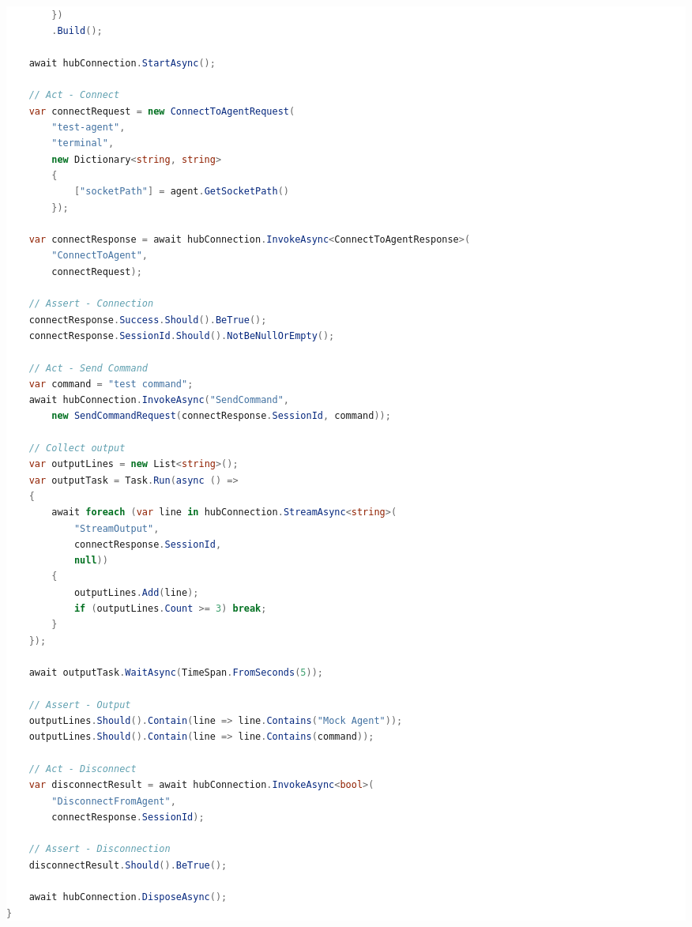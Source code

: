    ```csharp
           })
           .Build();

       await hubConnection.StartAsync();

       // Act - Connect
       var connectRequest = new ConnectToAgentRequest(
           "test-agent",
           "terminal",
           new Dictionary<string, string>
           {
               ["socketPath"] = agent.GetSocketPath()
           });

       var connectResponse = await hubConnection.InvokeAsync<ConnectToAgentResponse>(
           "ConnectToAgent",
           connectRequest);

       // Assert - Connection
       connectResponse.Success.Should().BeTrue();
       connectResponse.SessionId.Should().NotBeNullOrEmpty();

       // Act - Send Command
       var command = "test command";
       await hubConnection.InvokeAsync("SendCommand",
           new SendCommandRequest(connectResponse.SessionId, command));

       // Collect output
       var outputLines = new List<string>();
       var outputTask = Task.Run(async () =>
       {
           await foreach (var line in hubConnection.StreamAsync<string>(
               "StreamOutput",
               connectResponse.SessionId,
               null))
           {
               outputLines.Add(line);
               if (outputLines.Count >= 3) break;
           }
       });

       await outputTask.WaitAsync(TimeSpan.FromSeconds(5));

       // Assert - Output
       outputLines.Should().Contain(line => line.Contains("Mock Agent"));
       outputLines.Should().Contain(line => line.Contains(command));

       // Act - Disconnect
       var disconnectResult = await hubConnection.InvokeAsync<bool>(
           "DisconnectFromAgent",
           connectResponse.SessionId);

       // Assert - Disconnection
       disconnectResult.Should().BeTrue();

       await hubConnection.DisposeAsync();
   }
   ```

